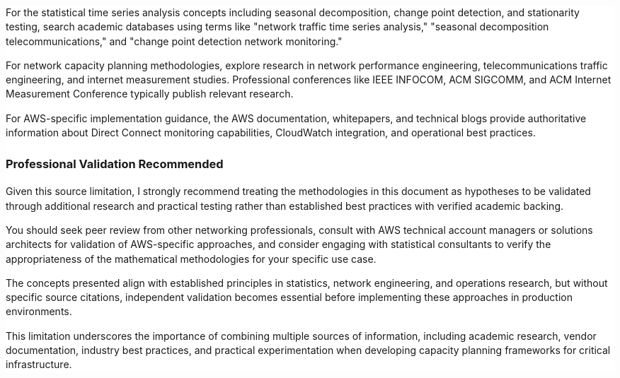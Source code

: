 For the statistical time series analysis concepts including seasonal decomposition, change point detection, and stationarity testing, search academic databases using terms like "network traffic time series analysis," "seasonal decomposition telecommunications," and "change point detection network monitoring."

For network capacity planning methodologies, explore research in network performance engineering, telecommunications traffic engineering, and internet measurement studies. Professional conferences like IEEE INFOCOM, ACM SIGCOMM, and ACM Internet Measurement Conference typically publish relevant research.

For AWS-specific implementation guidance, the AWS documentation, whitepapers, and technical blogs provide authoritative information about Direct Connect monitoring capabilities, CloudWatch integration, and operational best practices.

### Professional Validation Recommended

Given this source limitation, I strongly recommend treating the methodologies in this document as hypotheses to be validated through additional research and practical testing rather than established best practices with verified academic backing.

You should seek peer review from other networking professionals, consult with AWS technical account managers or solutions architects for validation of AWS-specific approaches, and consider engaging with statistical consultants to verify the appropriateness of the mathematical methodologies for your specific use case.

The concepts presented align with established principles in statistics, network engineering, and operations research, but without specific source citations, independent validation becomes essential before implementing these approaches in production environments.

This limitation underscores the importance of combining multiple sources of information, including academic research, vendor documentation, industry best practices, and practical experimentation when developing capacity planning frameworks for critical infrastructure.